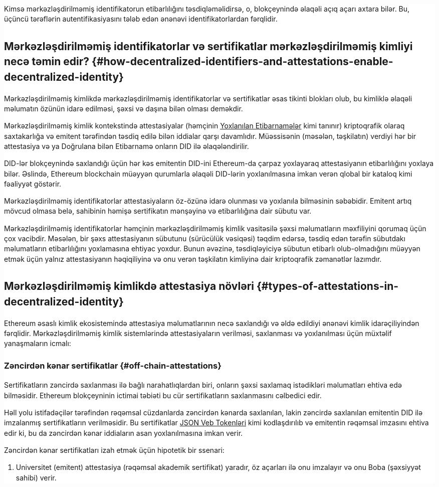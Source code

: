 Kimsə mərkəzləşdirilməmiş identifikatorun etibarlılığını təsdiqləməlidirsə, o, blokçeynində əlaqəli açıq açarı axtara bilər. Bu, üçüncü tərəflərin autentifikasiyasını tələb edən ənənəvi identifikatorlardan fərqlidir.

## Mərkəzləşdirilməmiş identifikatorlar və sertifikatlar mərkəzləşdirilməmiş kimliyi necə təmin edir? {#how-decentralized-identifiers-and-attestations-enable-decentralized-identity}

Mərkəzləşdirilməmiş kimlikdə mərkəzləşdirilməmiş identifikatorlar və sertifikatlar əsas tikinti blokları olub, bu kimliklə əlaqəli məlumatın özünün idarə edilməsi, şəxsi və daşına bilən olması deməkdir.

Mərkəzləşdirilməmiş kimlik kontekstində attestasiyalar (həmçinin [Yoxlanılan Etibarnamələr](https://www.w3.org/TR/vc-data-model/) kimi tanınır) kriptoqrafik olaraq saxtakarlığa və emitent tərəfindən təsdiq edilə bilən iddialar qarşı davamlıdır. Müəssisənin (məsələn, təşkilatın) verdiyi hər bir attestasiya və ya Doğrulana bilən Etibarnamə onların DID ilə əlaqələndirilir.

DID-lər blokçeynində saxlandığı üçün hər kəs emitentin DID-ini Ethereum-da çarpaz yoxlayaraq attestasiyanın etibarlılığını yoxlaya bilər. Əslində, Ethereum blockchain müəyyən qurumlarla əlaqəli DID-lərin yoxlanılmasına imkan verən qlobal bir kataloq kimi fəaliyyət göstərir.

Mərkəzləşdirilməmiş identifikatorlar attestasiyaların öz-özünə idarə olunması və yoxlanıla bilməsinin səbəbidir. Emitent artıq mövcud olmasa belə, sahibinin həmişə sertifikatın mənşəyinə və etibarlılığına dair sübutu var.

Mərkəzləşdirilməmiş identifikatorlar həmçinin mərkəzləşdirilməmiş kimlik vasitəsilə şəxsi məlumatların məxfiliyini qorumaq üçün çox vacibdir. Məsələn, bir şəxs attestasiyanın sübutunu (sürücülük vəsiqəsi) təqdim edərsə, təsdiq edən tərəfin sübutdakı məlumatların etibarlılığını yoxlamasına ehtiyac yoxdur. Bunun əvəzinə, təsdiqləyiciyə sübutun etibarlı olub-olmadığını müəyyən etmək üçün yalnız attestasiyanın həqiqiliyinə və onu verən təşkilatın kimliyinə dair kriptoqrafik zəmanətlər lazımdır.

## Mərkəzləşdirilməmiş kimlikdə attestasiya növləri {#types-of-attestations-in-decentralized-identity}

Ethereum əsaslı kimlik ekosistemində attestasiya məlumatlarının necə saxlandığı və əldə edildiyi ənənəvi kimlik idarəçiliyindən fərqlidir. Mərkəzləşdirilməmiş kimlik sistemlərində attestasiyaların verilməsi, saxlanması və yoxlanılması üçün müxtəlif yanaşmaların icmalı:

### Zəncirdən kənar sertifikatlar {#off-chain-attestations}

Sertifikatların zəncirdə saxlanması ilə bağlı narahatlıqlardan biri, onların şəxsi saxlamaq istədikləri məlumatları ehtiva edə bilməsidir. Ethereum blokçeyninin ictimai təbiəti bu cür sertifikatların saxlanmasını cəlbedici edir.

Həll yolu istifadəçilər tərəfindən rəqəmsal cüzdanlarda zəncirdən kənarda saxlanılan, lakin zəncirdə saxlanılan emitentin DID ilə imzalanmış sertifikatların verilməsidir. Bu sertifikatlar [JSON Veb Tokenləri](https://en.wikipedia.org/wiki/JSON_Web_Token) kimi kodlaşdırılıb və emitentin rəqəmsal imzasını ehtiva edir ki, bu da zəncirdən kənar iddiaların asan yoxlanılmasına imkan verir.

Zəncirdən kənar sertifikatları izah etmək üçün hipotetik bir ssenari:

1. Universitet (emitent) attestasiya (rəqəmsal akademik sertifikat) yaradır, öz açarları ilə onu imzalayır və onu Boba (şəxsiyyət sahibi) verir.
